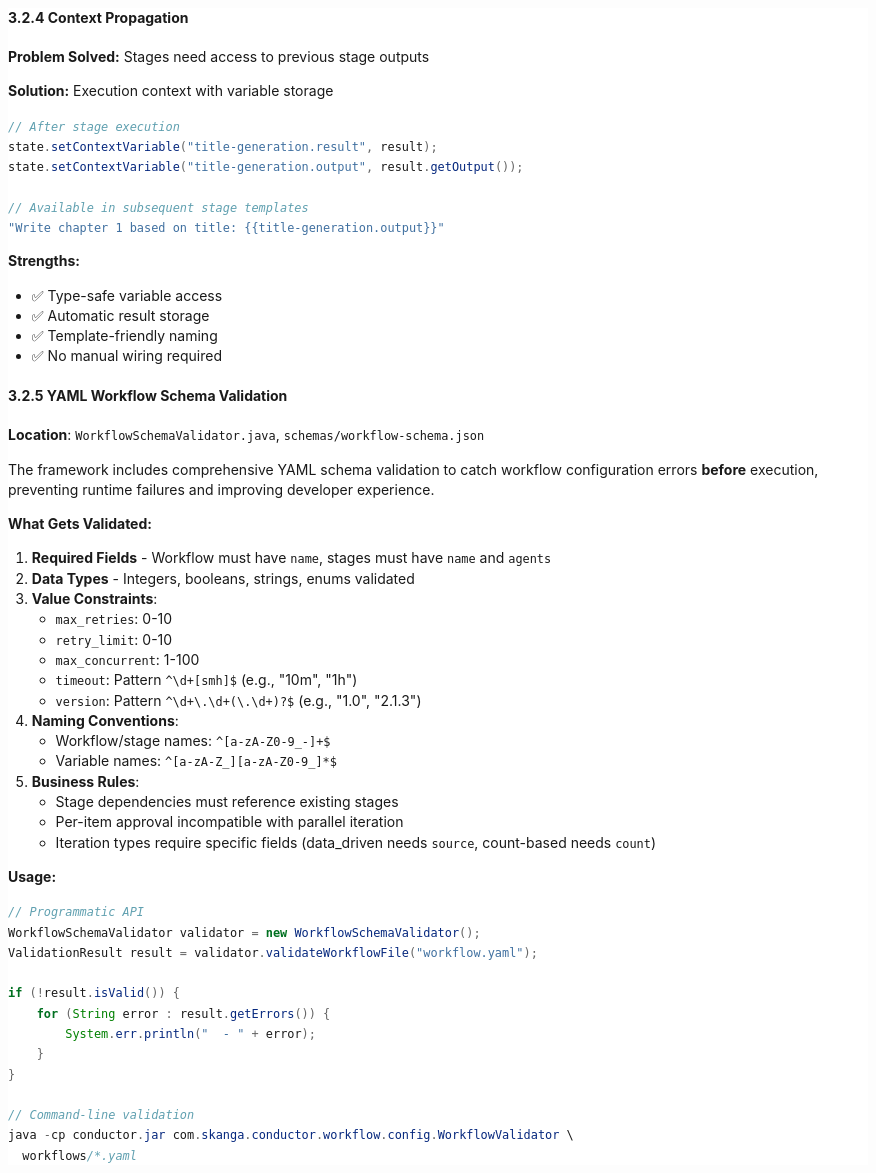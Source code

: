 
#### 3.2.4 Context Propagation

**Problem Solved:** Stages need access to previous stage outputs

**Solution:** Execution context with variable storage
```java
// After stage execution
state.setContextVariable("title-generation.result", result);
state.setContextVariable("title-generation.output", result.getOutput());

// Available in subsequent stage templates
"Write chapter 1 based on title: {{title-generation.output}}"
```

**Strengths:**
- ✅ Type-safe variable access
- ✅ Automatic result storage
- ✅ Template-friendly naming
- ✅ No manual wiring required

#### 3.2.5 YAML Workflow Schema Validation

**Location**: `WorkflowSchemaValidator.java`, `schemas/workflow-schema.json`

The framework includes comprehensive YAML schema validation to catch workflow configuration errors **before** execution, preventing runtime failures and improving developer experience.

**What Gets Validated:**
1. **Required Fields** - Workflow must have `name`, stages must have `name` and `agents`
2. **Data Types** - Integers, booleans, strings, enums validated
3. **Value Constraints**:
   - `max_retries`: 0-10
   - `retry_limit`: 0-10
   - `max_concurrent`: 1-100
   - `timeout`: Pattern `^\d+[smh]$` (e.g., "10m", "1h")
   - `version`: Pattern `^\d+\.\d+(\.\d+)?$` (e.g., "1.0", "2.1.3")
4. **Naming Conventions**:
   - Workflow/stage names: `^[a-zA-Z0-9_-]+$`
   - Variable names: `^[a-zA-Z_][a-zA-Z0-9_]*$`
5. **Business Rules**:
   - Stage dependencies must reference existing stages
   - Per-item approval incompatible with parallel iteration
   - Iteration types require specific fields (data_driven needs `source`, count-based needs `count`)

**Usage:**
```java
// Programmatic API
WorkflowSchemaValidator validator = new WorkflowSchemaValidator();
ValidationResult result = validator.validateWorkflowFile("workflow.yaml");

if (!result.isValid()) {
    for (String error : result.getErrors()) {
        System.err.println("  - " + error);
    }
}

// Command-line validation
java -cp conductor.jar com.skanga.conductor.workflow.config.WorkflowValidator \
  workflows/*.yaml
```

